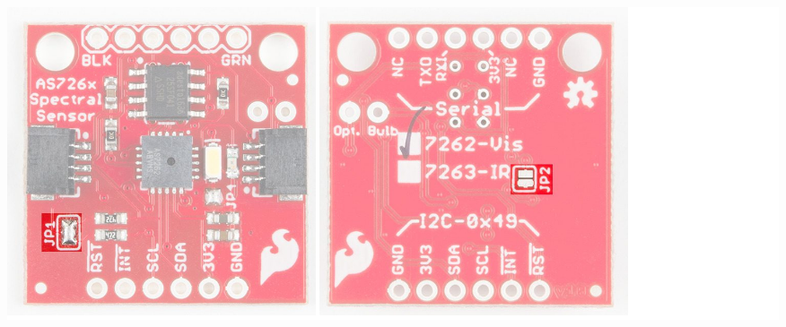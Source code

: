 <img src="../../images/week11/sparkfun_02.jpg" alt="hero_01" width=40%/>
<img src="../../images/week11/sparkfun_03.jpg" alt="hero_01" width=40%/>
